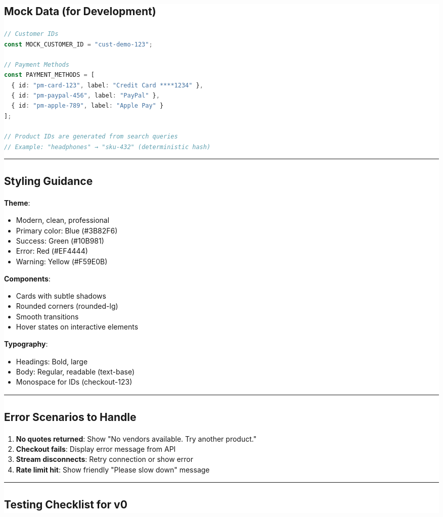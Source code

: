 
## Mock Data (for Development)

```typescript
// Customer IDs
const MOCK_CUSTOMER_ID = "cust-demo-123";

// Payment Methods
const PAYMENT_METHODS = [
  { id: "pm-card-123", label: "Credit Card ****1234" },
  { id: "pm-paypal-456", label: "PayPal" },
  { id: "pm-apple-789", label: "Apple Pay" }
];

// Product IDs are generated from search queries
// Example: "headphones" → "sku-432" (deterministic hash)
```

---

## Styling Guidance

**Theme**:
- Modern, clean, professional
- Primary color: Blue (#3B82F6)
- Success: Green (#10B981)
- Error: Red (#EF4444)
- Warning: Yellow (#F59E0B)

**Components**:
- Cards with subtle shadows
- Rounded corners (rounded-lg)
- Smooth transitions
- Hover states on interactive elements

**Typography**:
- Headings: Bold, large
- Body: Regular, readable (text-base)
- Monospace for IDs (checkout-123)

---

## Error Scenarios to Handle

1. **No quotes returned**: Show "No vendors available. Try another product."
2. **Checkout fails**: Display error message from API
3. **Stream disconnects**: Retry connection or show error
4. **Rate limit hit**: Show friendly "Please slow down" message

---

## Testing Checklist for v0
